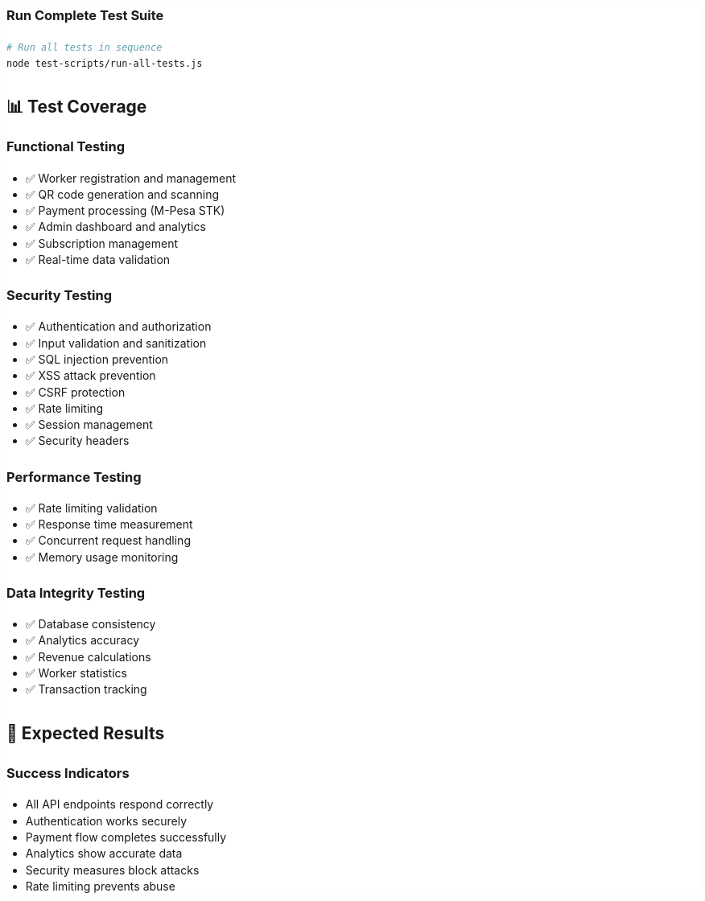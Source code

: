 ### Run Complete Test Suite
```bash
# Run all tests in sequence
node test-scripts/run-all-tests.js
```

## 📊 Test Coverage

### **Functional Testing**
- ✅ Worker registration and management
- ✅ QR code generation and scanning
- ✅ Payment processing (M-Pesa STK)
- ✅ Admin dashboard and analytics
- ✅ Subscription management
- ✅ Real-time data validation

### **Security Testing**
- ✅ Authentication and authorization
- ✅ Input validation and sanitization
- ✅ SQL injection prevention
- ✅ XSS attack prevention
- ✅ CSRF protection
- ✅ Rate limiting
- ✅ Session management
- ✅ Security headers

### **Performance Testing**
- ✅ Rate limiting validation
- ✅ Response time measurement
- ✅ Concurrent request handling
- ✅ Memory usage monitoring

### **Data Integrity Testing**
- ✅ Database consistency
- ✅ Analytics accuracy
- ✅ Revenue calculations
- ✅ Worker statistics
- ✅ Transaction tracking

## 🎯 Expected Results

### **Success Indicators**
- All API endpoints respond correctly
- Authentication works securely
- Payment flow completes successfully
- Analytics show accurate data
- Security measures block attacks
- Rate limiting prevents abuse
